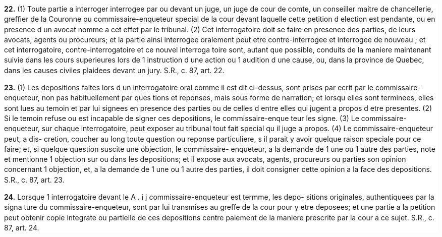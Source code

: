 **22.** (1) Toute partie a interroger
interrogee par ou devant un juge, un juge de
cour de comte, un conseiller maitre de
chancellerie, greffier de la Couronne ou
commissaire-enqueteur special de la cour
devant laquelle cette petition d election est
pendante, ou en presence d un avocat nomme
a cet effet par le tribunal.
(2) Cet interrogatoire doit se faire en
presence des parties, de leurs avocats, agents
ou procureurs; et la partie ainsi interrogee
oralement peut etre contre-interrogee et
interrogee de nouveau ; et cet interrogatoire,
contre-interrogatoire et ce nouvel interroga
toire sont, autant que possible, conduits de la
maniere maintenant suivie dans les cours
superieures lors de 1 instruction d une action
ou 1 audition d une cause, ou, dans la province
de Quebec, dans les causes civiles plaidees
devant un jury. S.R., c. 87, art. 22.

**23.** (1) Les depositions faites lors d un
interrogatoire oral comme il est dit ci-dessus,
sont prises par ecrit par le commissaire-
enqueteur, non pas habituellement par ques
tions et reponses, mais sous forme de
narration; et lorsqu elles sont terminees, elles
sont lues au temoin et par lui signees en
presence des parties ou de celles d entre elles
qui jugent a propos d etre presentes.
(2) Si le temoin refuse ou est incapable de
signer ces depositions, le commissaire-enque
teur les signe.
(3) Le commissaire-enqueteur, sur chaque
interrogatoire, peut exposer au tribunal tout
fait special qu il juge a propos.
(4) Le commissaire-enqueteur peut, a dis-
cretion, coucher au long toute question ou
reponse particuliere, s il parait y avoir quelque
raison speciale pour ce faire; et, si quelque
question suscite une objection, le commissaire-
enqueteur, a la demande de 1 une ou 1 autre
des parties, note et mentionne 1 objection sur
ou dans les depositions; et il expose aux
avocats, agents, procureurs ou parties son
opinion concernant 1 objection, et, a la
demande de 1 une ou 1 autre des parties, il
doit consigner cette opinion a la face des
depositions. S.R., c. 87, art. 23.

**24.** Lorsque 1 interrogatoire devant le
A . i j
commissaire-enqueteur est termme, les depo-
sitions originales, authentiquees par la signa
ture du commissaire-enqueteur, sont par lui
transmises au greffe de la cour pour y etre
deposees; et une partie a la petition peut
obtenir copie integrate ou partielle de ces
depositions centre paiement de la maniere
prescrite par la cour a ce sujet. S.R., c. 87,
art. 24.

